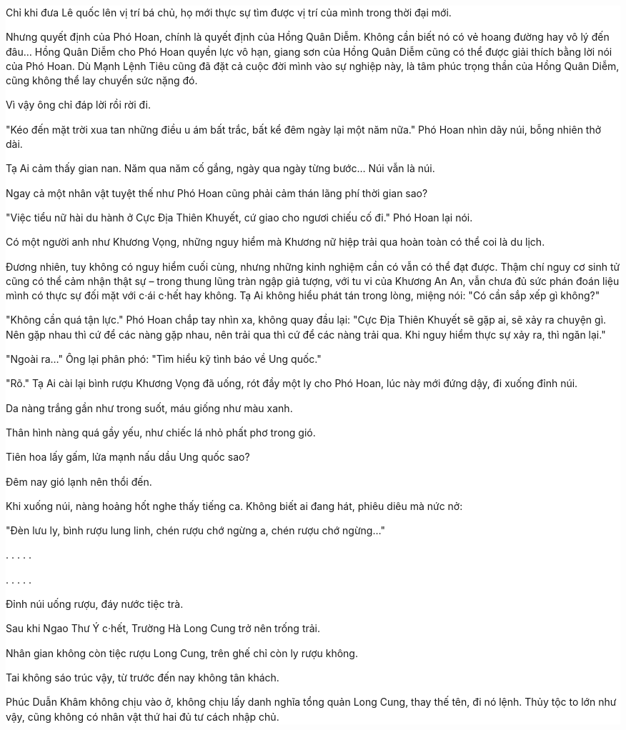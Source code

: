 Chỉ khi đưa Lê quốc lên vị trí bá chủ, họ mới thực sự tìm được vị trí của mình trong thời đại mới.

Nhưng quyết định của Phó Hoan, chính là quyết định của Hồng Quân Diễm. Không cần biết nó có vẻ hoang đường hay vô lý đến đâu… Hồng Quân Diễm cho Phó Hoan quyền lực vô hạn, giang sơn của Hồng Quân Diễm cũng có thể được giải thích bằng lời nói của Phó Hoan. Dù Mạnh Lệnh Tiêu cũng đã đặt cả cuộc đời mình vào sự nghiệp này, là tâm phúc trọng thần của Hồng Quân Diễm, cũng không thể lay chuyển sức nặng đó.

Vì vậy ông chỉ đáp lời rồi rời đi.

"Kéo đến mặt trời xua tan những điều u ám bất trắc, bất kể đêm ngày lại một năm nữa." Phó Hoan nhìn dãy núi, bỗng nhiên thở dài.

Tạ Ai cảm thấy gian nan. Năm qua năm cố gắng, ngày qua ngày từng bước… Núi vẫn là núi.

Ngay cả một nhân vật tuyệt thế như Phó Hoan cũng phải cảm thán lãng phí thời gian sao?

"Việc tiểu nữ hài du hành ở Cực Địa Thiên Khuyết, cứ giao cho ngươi chiếu cố đi." Phó Hoan lại nói.

Có một người anh như Khương Vọng, những nguy hiểm mà Khương nữ hiệp trải qua hoàn toàn có thể coi là du lịch.

Đương nhiên, tuy không có nguy hiểm cuối cùng, nhưng những kinh nghiệm cần có vẫn có thể đạt được. Thậm chí nguy cơ sinh tử cũng có thể cảm nhận thật sự – trong thung lũng tràn ngập giả tượng, với tu vi của Khương An An, vẫn chưa đủ sức phán đoán liệu mình có thực sự đối mặt với c·ái c·hết hay không. Tạ Ai không hiểu phát tán trong lòng, miệng nói: "Có cần sắp xếp gì không?"

"Không cần quá tận lực." Phó Hoan chắp tay nhìn xa, không quay đầu lại: "Cực Địa Thiên Khuyết sẽ gặp ai, sẽ xảy ra chuyện gì. Nên gặp nhau thì cứ để các nàng gặp nhau, nên trải qua thì cứ để các nàng trải qua. Khi nguy hiểm thực sự xảy ra, thì ngăn lại."

"Ngoài ra…" Ông lại phân phó: "Tìm hiểu kỹ tình báo về Ung quốc."

"Rõ." Tạ Ai cài lại bình rượu Khương Vọng đã uống, rót đầy một ly cho Phó Hoan, lúc này mới đứng dậy, đi xuống đỉnh núi.

Da nàng trắng gần như trong suốt, máu giống như màu xanh.

Thân hình nàng quá gầy yếu, như chiếc lá nhỏ phất phơ trong gió.

Tiên hoa lấy gấm, lửa mạnh nấu dầu Ung quốc sao?

Đêm nay gió lạnh nên thổi đến.

Khi xuống núi, nàng hoảng hốt nghe thấy tiếng ca. Không biết ai đang hát, phiêu diêu mà nức nở:

"Đèn lưu ly, bình rượu lung linh, chén rượu chớ ngừng a, chén rượu chớ ngừng…"

. . . . .

. . . . .

Đỉnh núi uống rượu, đáy nước tiệc trà.

Sau khi Ngao Thư Ý c·hết, Trường Hà Long Cung trở nên trống trải.

Nhân gian không còn tiệc rượu Long Cung, trên ghế chỉ còn ly rượu không.

Tai không sáo trúc vậy, từ trước đến nay không tân khách.

Phúc Duẫn Khâm không chịu vào ở, không chịu lấy danh nghĩa tổng quản Long Cung, thay thế tên, đi nó lệnh. Thủy tộc to lớn như vậy, cũng không có nhân vật thứ hai đủ tư cách nhập chủ.
